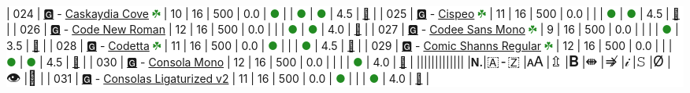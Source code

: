 | 024 | [&#127350;](https://www.google.it/search?q=Caskaydia%20Cove%20font "Search with Google: Caskaydia Cove font") -  [Caskaydia Cove](https://fontesk.com/caskaydia-cove-typeface/ "Download Caskaydia Cove")   <span style="color:ForestGreen;">&#9752;</span>  | 10 | 16 | 500 | 0.0 | <span style="color:ForestGreen;">&#9679;</span> | <span style="color:DarkRed;"></span> | <span style="color:ForestGreen;">&#9679;</span> | <span style="color:ForestGreen;">&#9679;</span> | 4.5 | [&#128195;](#font-024-caskaydia-cove "Go to Settings for Font Caskaydia Cove")  |
| 025 | [&#127350;](https://www.google.it/search?q=Cispeo%20font "Search with Google: Cispeo font") -  [Cispeo](https://fontsarena.com/cispeo-by-lucas-descroix/ "Download Cispeo")   <span style="color:ForestGreen;">&#9752;</span>  | 11 | 16 | 500 | 0.0 | <span style="color:DarkRed;"></span> | <span style="color:DarkRed;"></span> | <span style="color:ForestGreen;">&#9679;</span> | <span style="color:ForestGreen;">&#9679;</span> | 4.5 | [&#128195;](#font-025-cispeo "Go to Settings for Font Cispeo")  |
| 026 | [&#127350;](https://www.google.it/search?q=Code%20New%20Roman%20font "Search with Google: Code New Roman font") -  [Code New Roman](https://www.dafont.com/code-new-roman.font "Download Code New Roman")    | 12 | 16 | 500 | 0.0 | <span style="color:DarkRed;"></span> | <span style="color:DarkRed;"></span> | <span style="color:ForestGreen;">&#9679;</span> | <span style="color:ForestGreen;">&#9679;</span> | 4.0 | [&#128195;](#font-026-code-new-roman "Go to Settings for Font Code New Roman")  |
| 027 | [&#127350;](https://www.google.it/search?q=Codee%20Sans%20Mono%20font "Search with Google: Codee Sans Mono font") -  [Codee Sans Mono](https://fontesk.com/codee-sans-mono-font/ "Download Codee Sans Mono")   <span style="color:ForestGreen;">&#9752;</span>  | 9 | 16 | 500 | 0.0 | <span style="color:DarkRed;"></span> | <span style="color:DarkRed;"></span> | <span style="color:DarkRed;"></span> | <span style="color:ForestGreen;">&#9679;</span> | 3.5 | [&#128195;](#font-027-codee-sans-mono "Go to Settings for Font Codee Sans Mono")  |
| 028 | [&#127350;](https://www.google.it/search?q=Codetta%20font "Search with Google: Codetta font") -  [Codetta](https://fontesk.com/codetta-typeface/ "Download Codetta")   <span style="color:ForestGreen;">&#9752;</span>  | 11 | 16 | 500 | 0.0 | <span style="color:ForestGreen;">&#9679;</span> | <span style="color:DarkRed;"></span> | <span style="color:DarkRed;"></span> | <span style="color:ForestGreen;">&#9679;</span> | 4.5 | [&#128195;](#font-028-codetta "Go to Settings for Font Codetta")  |
| 029 | [&#127350;](https://www.google.it/search?q=Comic%20Shanns%20Regular%20font "Search with Google: Comic Shanns Regular font") -  [Comic Shanns Regular](https://github.com/shannpersand/comic-shanns "Download Comic Shanns Regular")   <span style="color:ForestGreen;">&#9752;</span>  | 12 | 16 | 500 | 0.0 | <span style="color:DarkRed;"></span> | <span style="color:DarkRed;"></span> | <span style="color:ForestGreen;">&#9679;</span> | <span style="color:ForestGreen;">&#9679;</span> | 4.5 | [&#128195;](#font-029-comic-shanns-regular "Go to Settings for Font Comic Shanns Regular")  |
| 030 | [&#127350;](https://www.google.it/search?q=Consola%20Mono%20font "Search with Google: Consola Mono font") -  [Consola Mono](https://fontlibrary.org/en/font/consolamono "Download Consola Mono")    | 12 | 16 | 500 | 0.0 | <span style="color:DarkRed;"></span> | <span style="color:DarkRed;"></span> | <span style="color:DarkRed;"></span> | <span style="color:ForestGreen;">&#9679;</span> | 4.0 | [&#128195;](#font-030-consola-mono "Go to Settings for Font Consola Mono")  |
|||||||||||||
|**N.**|<span title="Font Name and Download" style="font-weight:normal;font-size:130%;line-height:100%;" >&#127462;&#8259;&#127487;</span> |<span title=" Minimum Size recommended for good Readability" style="font-weight:normal;font-size:130%;line-height:100%;" >&#128474;</span> |<span title="Font Line Height Preset" style="font-weight:normal;font-size:130%;line-height:100%;" >&#8683;</span> |<span title="Font Weight Preset" style="font-weight:normal;font-size:130%;line-height:100%;" >&#119809;</span> |<span title="Font Letter Spacing Preset" style="font-weight:normal;font-size:130%;line-height:100%;" >&#8700;</span> |<span title="Font has Ligatures" style="font-weight:normal;font-size:130%;line-height:100%;" >&#8655;</span> |<span title="Font has Script Variant for Italic" style="font-weight:normal;font-size:130%;line-height:100%;" >&#119998;</span> |<span title="Font is Serif" style="font-weight:normal;font-size:130%;line-height:100%;" >&#120450;</span> |<span title="Font has Zero Slashed or Zero Dotted" style="font-weight:normal;font-size:130%;line-height:100%;" >&#216;</span> |<span title="Font Readability at Size `10px`" style="font-weight:normal;font-size:130%;line-height:100%;" >&#128065;</span> |<span title="Go to Settings for Font" style="font-weight:normal;font-size:130%;line-height:100%;" >&#128195;</span> |
| 031 | [&#127350;](https://www.google.it/search?q=Consolas%20Ligaturized%20v2%20font "Search with Google: Consolas Ligaturized v2 font") -  [Consolas Ligaturized v2](https://github.com/somq/consolas-ligaturized/ "Download Consolas Ligaturized v2")    | 11 | 16 | 500 | 0.0 | <span style="color:ForestGreen;">&#9679;</span> | <span style="color:DarkRed;"></span> | <span style="color:DarkRed;"></span> | <span style="color:ForestGreen;">&#9679;</span> | 4.0 | [&#128195;](#font-031-consolas-ligaturized-v2 "Go to Settings for Font Consolas Ligaturized v2")  |